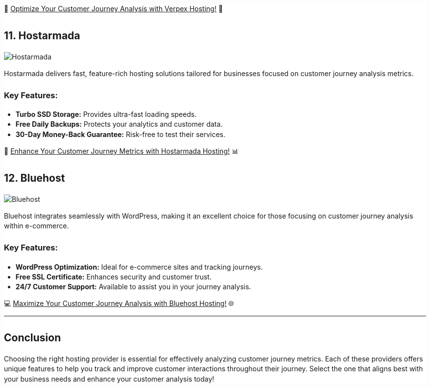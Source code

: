 🔑 [Optimize Your Customer Journey Analysis with Verpex Hosting!](https://snipitx.com/verpex-jy) 🚀

## 11. Hostarmada

![Hostarmada](https://i.imgur.com/KFbdf3o.jpeg "Hostarmada Hosting")

Hostarmada delivers fast, feature-rich hosting solutions tailored for businesses focused on customer journey analysis metrics.

### Key Features:
- **Turbo SSD Storage:** Provides ultra-fast loading speeds.
- **Free Daily Backups:** Protects your analytics and customer data.
- **30-Day Money-Back Guarantee:** Risk-free to test their services.

🚀 [Enhance Your Customer Journey Metrics with Hostarmada Hosting!](https://snipitx.com/hostarmada-jy) 📊

## 12. Bluehost

![Bluehost](https://i.imgur.com/PasFF9E.jpeg "Bluehost Hosting")

Bluehost integrates seamlessly with WordPress, making it an excellent choice for those focusing on customer journey analysis within e-commerce.

### Key Features:
- **WordPress Optimization:** Ideal for e-commerce sites and tracking journeys.
- **Free SSL Certificate:** Enhances security and customer trust.
- **24/7 Customer Support:** Available to assist you in your journey analysis.

💻 [Maximize Your Customer Journey Analysis with Bluehost Hosting!](https://snipitx.com/bluehost-jy) 🌐

---

## Conclusion

Choosing the right hosting provider is essential for effectively analyzing customer journey metrics. Each of these providers offers unique features to help you track and improve customer interactions throughout their journey. Select the one that aligns best with your business needs and enhance your customer analysis today!
